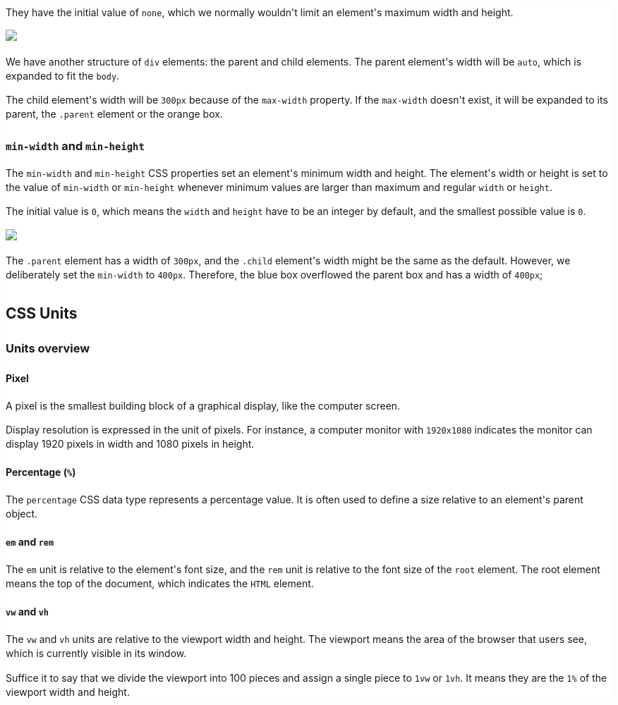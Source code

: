 They have the initial value of `none`, which we normally wouldn't limit an element's maximum width and height.

![](https://velog.velcdn.com/images/devbang/post/e3de1329-3d4c-4eb5-9736-0b55e02140cf/image.png)

We have another structure of `div` elements: the parent and child elements. The parent element's width will be `auto`, which is expanded to fit the `body`.

The child element's width will be `300px` because of the `max-width` property. If the `max-width` doesn't exist, it will be expanded to its parent, the `.parent` element or the orange box.

### `min-width` and `min-height`

The `min-width` and `min-height` CSS properties set an element's minimum width and height. The element's width or height is set to the value of `min-width` or `min-height` whenever minimum values are larger than maximum and regular `width` or `height`.

The initial value is `0`, which means the `width` and `height` have to be an integer by default, and the smallest possible value is `0`.

![](https://velog.velcdn.com/images/devbang/post/74058b91-8147-4f7e-beb3-6c39aa135a32/image.png)

The `.parent` element has a width of `300px`, and the `.child` element's width might be the same as the default. However, we deliberately set the `min-width` to `400px`. Therefore, the blue box overflowed the parent box and has a width of `400px`;

## CSS Units

### Units overview

#### Pixel

A pixel is the smallest building block of a graphical display, like the computer screen.

Display resolution is expressed in the unit of pixels. For instance, a computer monitor with `1920x1080` indicates the monitor can display 1920 pixels in width and 1080 pixels in height.

#### Percentage (`%`)

The `percentage` CSS data type represents a percentage value. It is often used to define a size relative to an element's parent object.

#### `em` and `rem`

The `em` unit is relative to the element's font size, and the `rem` unit is relative to the font size of the `root` element. The root element means the top of the document, which indicates the `HTML` element.

#### `vw` and `vh`

The `vw` and `vh` units are relative to the viewport width and height. The viewport means the area of the browser that users see, which is currently visible in its window.

Suffice it to say that we divide the viewport into 100 pieces and assign a single piece to `1vw` or `1vh`. It means they are the `1%` of the viewport width and height.
